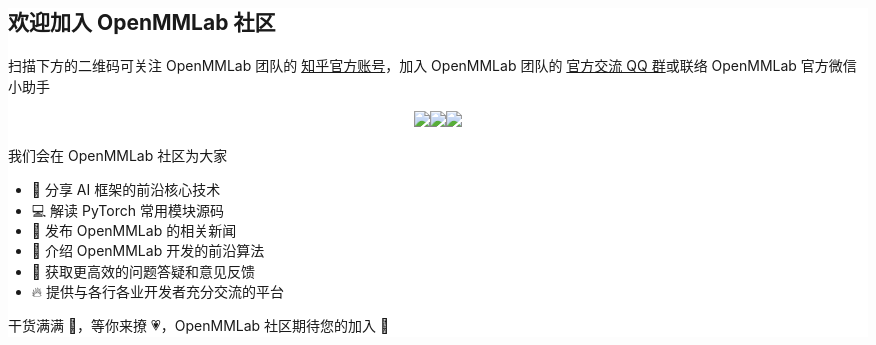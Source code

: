 ## 欢迎加入 OpenMMLab 社区

扫描下方的二维码可关注 OpenMMLab 团队的 [知乎官方账号](https://www.zhihu.com/people/openmmlab)，加入 OpenMMLab 团队的 [官方交流 QQ 群](https://jq.qq.com/?_wv=1027&k=aCvMxdr3)或联络 OpenMMLab 官方微信小助手

<div align="center">
<img src="https://raw.githubusercontent.com/open-mmlab/mmcv/master/docs/en/_static/zhihu_qrcode.jpg" height="400"><img src="https://raw.githubusercontent.com/open-mmlab/mmcv/master/docs/en/_static/wechat_qrcode.jpg" height="400"><img src="https://raw.githubusercontent.com/open-mmlab/mmcv/master/docs/en/_static/qq_group_qrcode.jpg" height="400">
</div>

我们会在 OpenMMLab 社区为大家

- 📢 分享 AI 框架的前沿核心技术
- 💻 解读 PyTorch 常用模块源码
- 📰 发布 OpenMMLab 的相关新闻
- 🚀 介绍 OpenMMLab 开发的前沿算法
- 🏃 获取更高效的问题答疑和意见反馈
- 🔥 提供与各行各业开发者充分交流的平台

干货满满 📘，等你来撩 💗，OpenMMLab 社区期待您的加入 👬
